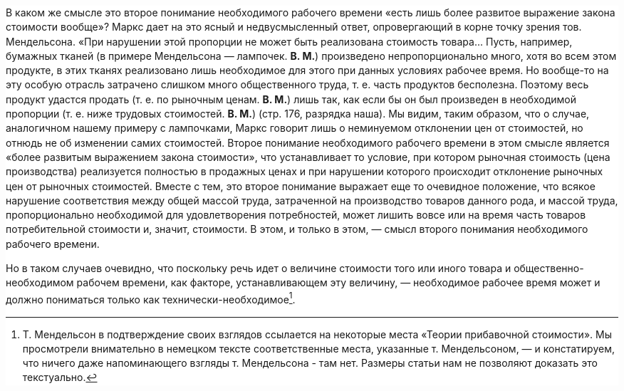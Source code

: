 [^2]:  Tatiana Grigorowici, «Die Wertlehre bei Marx und Lassalle», Wien 1910. (II Kapitel: Der Begriff der gesellschaftlich notwendigen Arbeit als des wertbildnden Faktors bei Marx und Lassalle)

В каком же смысле это второе понимание необходимого рабочего времени «есть лишь более развитое выражение закона стоимости вообще»? Маркс дает на это ясный и недвусмысленный ответ, опровергающий в корне точку зрения тов. Мендельсона. «При нарушении этой пропорции не может быть реализована стоимость товара... Пусть, например, бумажных тканей (в примере Мендельсона — лампочек. **В. М.**) произведено непропорционально много, хотя во всем этом продукте, в этих тканях реализовано лишь необходимое для этого при данных условиях рабочее время. Но вообще-то на эту особую отрасль затрачено слишком много общественного труда, т. е. часть продуктов бесполезна. Поэтому весь продукт удастся продать (т. е. по рыночным ценам. **В. М.**) лишь так, как если бы он был произведен в необходимой пропорции (т. е.  ниже трудовых стоимостей. **В. М.**) (стр. 176, разрядка наша). Мы видим, таким образом, что о случае, аналогичном нашему примеру с лампочками, Маркс говорит лишь о неминуемом отклонении цен от стоимостей, но отнюдь не об изменении самих стоимостей. Второе понимание необходимого рабочего времени в этом смысле является «более развитым выражением закона стоимости», что устанавливает то условие, при котором рыночная стоимость (цена производства) реализуется полностью в продажных ценах и при нарушении которого происходит отклонение рыночных цен от рыночных стоимостей. Вместе с тем, это второе понимание выражает еще то очевидное положение, что всякое нарушение соответствия между общей массой труда, затраченной на производство товаров данного рода, и массой труда, пропорционально необходимой для удовлетворения потребностей, может лишить вовсе или на время часть товаров потребительной стоимости и, значит, стоимости. В этом, и только в этом, — смысл второго понимания необходимого рабочего времени.

Но в таком случаев очевидно, что поскольку речь идет о величине стоимости того или иного товара и общественно-необходимом рабочем времени, как факторе, устанавливающем эту величину, — необходимое рабочее время может и должно пониматься только как технически-необходимое[^3].

[^3]:  Т. Мендельсон в подтверждение своих взглядов ссылается на некоторые места «Теории прибавочной стоимости». Мы просмотрели внимательно в немецком тексте соответственные места, указанные т. Мендельсоном, — и констатируем, что ничего даже напоминающего взгляды т. Мендельсона - там нет. Размеры статьи нам не позволяют доказать это текстуально.





[^1]: Величина этой вновь приобретенной стоимости будет определяться технически необходимым рабочим временем воспроизводства товара в соответственный момент. Рыночные же цены могут опять таки отклоняться от этой стоимости.